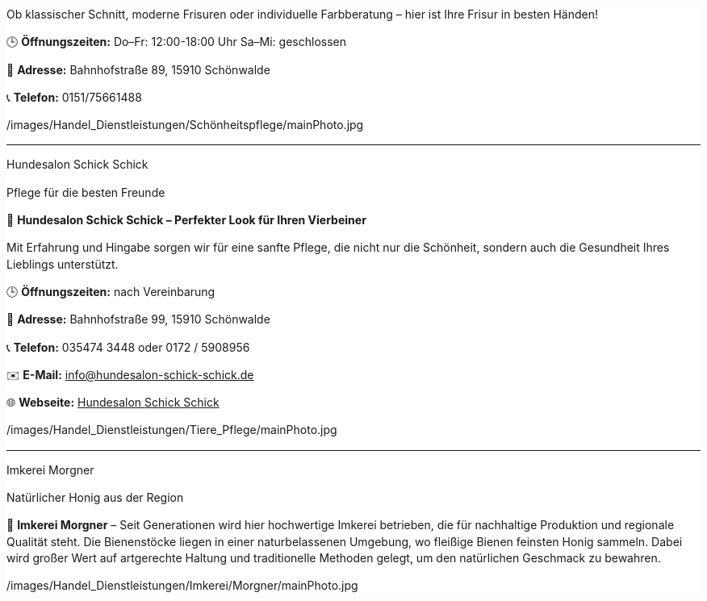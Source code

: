 Ob klassischer Schnitt, moderne Frisuren oder individuelle Farbberatung – hier ist Ihre Frisur in besten Händen!

🕒 **Öffnungszeiten:**
Do–Fr: 12:00-18:00 Uhr 
Sa–Mi: geschlossen

📌 **Adresse:** Bahnhofstraße 89, 15910 Schönwalde

📞 **Telefon:** 0151/75661488



/images/Handel_Dienstleistungen/Schönheitspflege/mainPhoto.jpg




---




Hundesalon Schick Schick


Pflege für die besten Freunde


🐾 **Hundesalon Schick Schick – Perfekter Look für Ihren Vierbeiner**

Mit Erfahrung und Hingabe sorgen wir für eine sanfte Pflege, die nicht nur die Schönheit, sondern auch die Gesundheit Ihres Lieblings unterstützt.

🕒 **Öffnungszeiten:** 
nach Vereinbarung

📌 **Adresse:** Bahnhofstraße 99, 15910 Schönwalde

📞 **Telefon:** 035474 3448 oder 0172 / 5908956

✉️ **E-Mail:** info@hundesalon-schick-schick.de

🌐 **Webseite:** [Hundesalon Schick Schick](https://trimmservice.beepworld.de/index.htm)


/images/Handel_Dienstleistungen/Tiere_Pflege/mainPhoto.jpg




---




Imkerei Morgner


Natürlicher Honig aus der Region


🐝 **Imkerei Morgner** – Seit Generationen wird hier hochwertige Imkerei betrieben, die für nachhaltige Produktion und regionale Qualität steht. Die Bienenstöcke liegen in einer naturbelassenen Umgebung, wo fleißige Bienen feinsten Honig sammeln. Dabei wird großer Wert auf artgerechte Haltung und traditionelle Methoden gelegt, um den natürlichen Geschmack zu bewahren.


/images/Handel_Dienstleistungen/Imkerei/Morgner/mainPhoto.jpg
